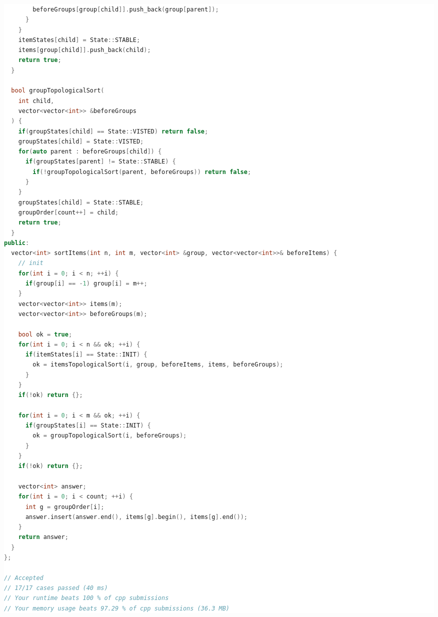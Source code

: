 ``` cpp
        beforeGroups[group[child]].push_back(group[parent]);
      }
    }
    itemStates[child] = State::STABLE;
    items[group[child]].push_back(child);
    return true;
  }

  bool groupTopologicalSort(
    int child,
    vector<vector<int>> &beforeGroups
  ) {
    if(groupStates[child] == State::VISTED) return false;
    groupStates[child] = State::VISTED;
    for(auto parent : beforeGroups[child]) {
      if(groupStates[parent] != State::STABLE) {
        if(!groupTopologicalSort(parent, beforeGroups)) return false;
      }
    }
    groupStates[child] = State::STABLE;
    groupOrder[count++] = child;
    return true;
  }
public:
  vector<int> sortItems(int n, int m, vector<int> &group, vector<vector<int>>& beforeItems) {
    // init
    for(int i = 0; i < n; ++i) {
      if(group[i] == -1) group[i] = m++;
    }
    vector<vector<int>> items(m);
    vector<vector<int>> beforeGroups(m);

    bool ok = true;
    for(int i = 0; i < n && ok; ++i) {
      if(itemStates[i] == State::INIT) {
        ok = itemsTopologicalSort(i, group, beforeItems, items, beforeGroups);
      }
    }
    if(!ok) return {};

    for(int i = 0; i < m && ok; ++i) {
      if(groupStates[i] == State::INIT) {
        ok = groupTopologicalSort(i, beforeGroups);
      }
    }
    if(!ok) return {};

    vector<int> answer;
    for(int i = 0; i < count; ++i) {
      int g = groupOrder[i];
      answer.insert(answer.end(), items[g].begin(), items[g].end());
    }
    return answer;
  }
};

// Accepted
// 17/17 cases passed (40 ms)
// Your runtime beats 100 % of cpp submissions
// Your memory usage beats 97.29 % of cpp submissions (36.3 MB)
```
